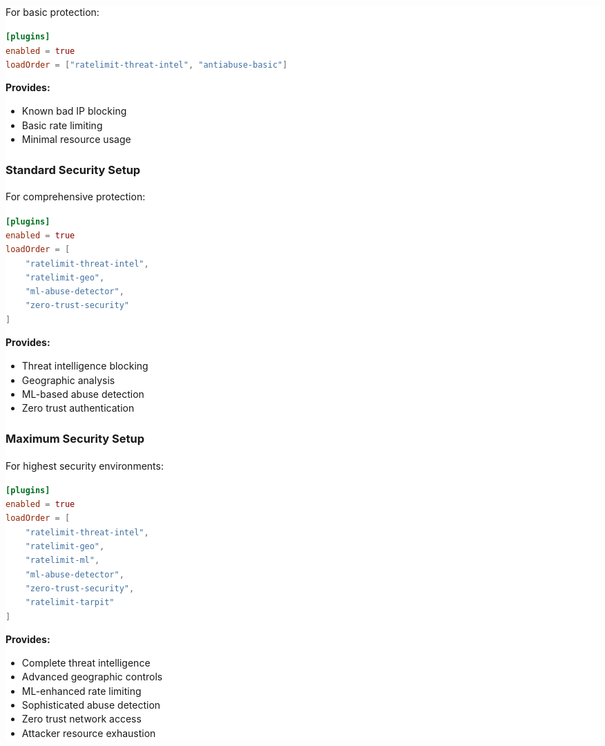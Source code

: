 For basic protection:

```toml
[plugins]
enabled = true
loadOrder = ["ratelimit-threat-intel", "antiabuse-basic"]
```

**Provides:**
- Known bad IP blocking
- Basic rate limiting
- Minimal resource usage

### Standard Security Setup

For comprehensive protection:

```toml
[plugins]
enabled = true
loadOrder = [
    "ratelimit-threat-intel",
    "ratelimit-geo",
    "ml-abuse-detector", 
    "zero-trust-security"
]
```

**Provides:**
- Threat intelligence blocking
- Geographic analysis
- ML-based abuse detection
- Zero trust authentication

### Maximum Security Setup

For highest security environments:

```toml
[plugins]
enabled = true
loadOrder = [
    "ratelimit-threat-intel",
    "ratelimit-geo",
    "ratelimit-ml", 
    "ml-abuse-detector",
    "zero-trust-security",
    "ratelimit-tarpit"
]
```

**Provides:**
- Complete threat intelligence
- Advanced geographic controls
- ML-enhanced rate limiting
- Sophisticated abuse detection
- Zero trust network access
- Attacker resource exhaustion
